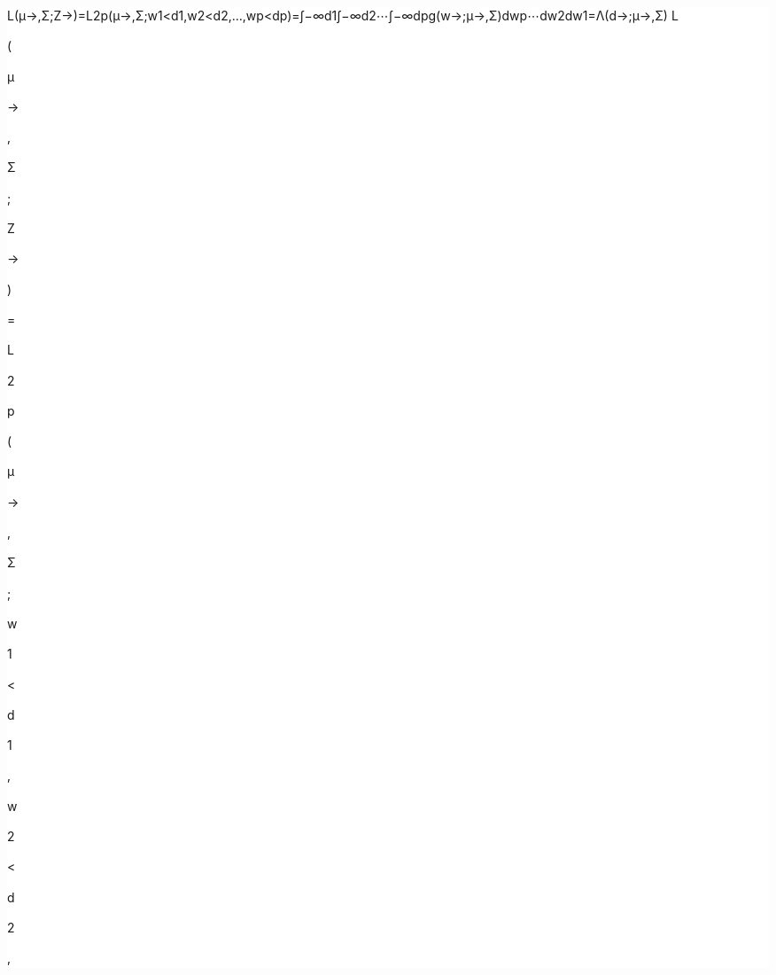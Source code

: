 
L(μ→,Σ;Z→)=L2p(μ→,Σ;w1<d1,w2<d2,…,wp<dp)=∫−∞d1∫−∞d2⋯∫−∞dpg(w→;μ→,Σ)dwp⋯dw2dw1=Λ(d→;μ→,Σ)
L

(

μ

→

,

Σ

;

Z

→

)

=

L

2

p

(

μ

→

,

Σ

;

w

1

<

d

1

,

w

2

<

d

2

,
